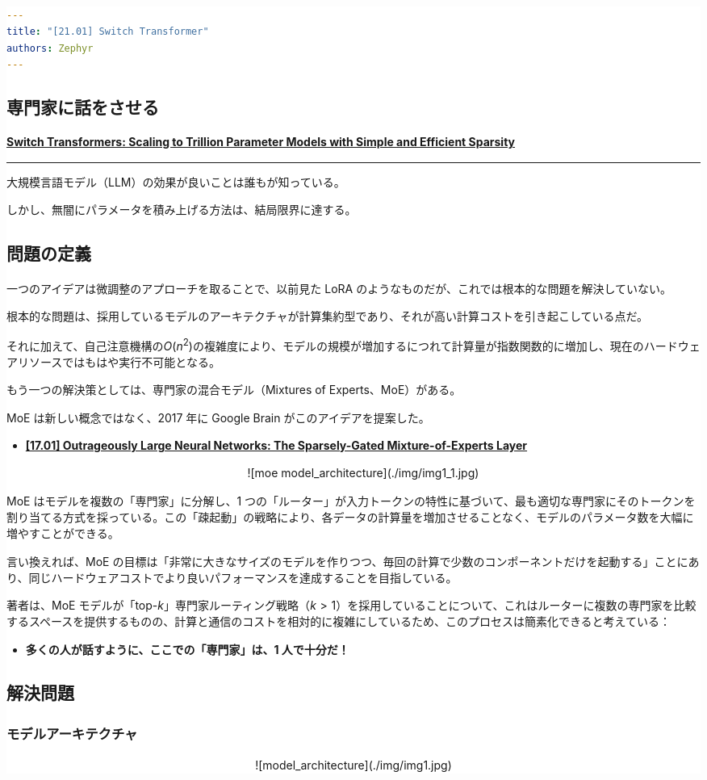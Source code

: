 ```yaml
---
title: "[21.01] Switch Transformer"
authors: Zephyr
---
```


## 専門家に話をさせる

[**Switch Transformers: Scaling to Trillion Parameter Models with Simple and Efficient Sparsity**](https://arxiv.org/abs/2101.03961)

---

大規模言語モデル（LLM）の効果が良いことは誰もが知っている。

しかし、無闇にパラメータを積み上げる方法は、結局限界に達する。

## 問題の定義

一つのアイデアは微調整のアプローチを取ることで、以前見た LoRA のようなものだが、これでは根本的な問題を解決していない。

根本的な問題は、採用しているモデルのアーキテクチャが計算集約型であり、それが高い計算コストを引き起こしている点だ。

それに加えて、自己注意機構の$O(n^2)$の複雑度により、モデルの規模が増加するにつれて計算量が指数関数的に増加し、現在のハードウェアリソースではもはや実行不可能となる。

もう一つの解決策としては、専門家の混合モデル（Mixtures of Experts、MoE）がある。

MoE は新しい概念ではなく、2017 年に Google Brain がこのアイデアを提案した。

- [**[17.01] Outrageously Large Neural Networks: The Sparsely-Gated Mixture-of-Experts Layer**](https://arxiv.org/abs/1701.06538)

    <div align="center">
    <figure style={{"width": "50%"}}>
    ![moe model_architecture](./img/img1_1.jpg)
    </figure>
    </div>

MoE はモデルを複数の「専門家」に分解し、1 つの「ルーター」が入力トークンの特性に基づいて、最も適切な専門家にそのトークンを割り当てる方式を採っている。この「疎起動」の戦略により、各データの計算量を増加させることなく、モデルのパラメータ数を大幅に増やすことができる。

言い換えれば、MoE の目標は「非常に大きなサイズのモデルを作りつつ、毎回の計算で少数のコンポーネントだけを起動する」ことにあり、同じハードウェアコストでより良いパフォーマンスを達成することを目指している。

著者は、MoE モデルが「top-$k$」専門家ルーティング戦略（$k > 1$）を採用していることについて、これはルーターに複数の専門家を比較するスペースを提供するものの、計算と通信のコストを相対的に複雑にしているため、このプロセスは簡素化できると考えている：

- **多くの人が話すように、ここでの「専門家」は、1 人で十分だ！**

## 解決問題

### モデルアーキテクチャ

<div align="center">
<figure style={{"width": "90%"}}>
![model_architecture](./img/img1.jpg)
</figure>
</div>
